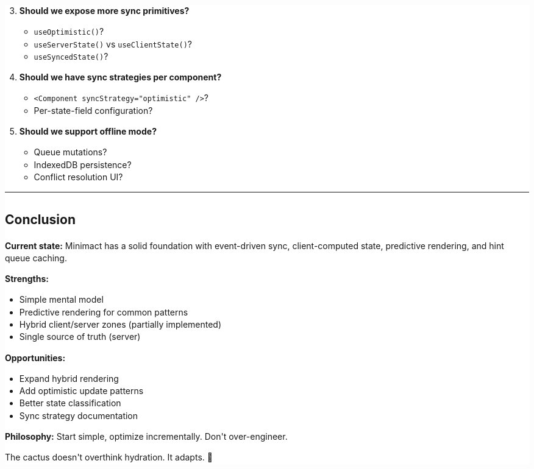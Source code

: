 3. **Should we expose more sync primitives?**
   - `useOptimistic()`?
   - `useServerState()` vs `useClientState()`?
   - `useSyncedState()`?

4. **Should we have sync strategies per component?**
   - `<Component syncStrategy="optimistic" />`?
   - Per-state-field configuration?

5. **Should we support offline mode?**
   - Queue mutations?
   - IndexedDB persistence?
   - Conflict resolution UI?

---

## Conclusion

**Current state:** Minimact has a solid foundation with event-driven sync, client-computed state, predictive rendering, and hint queue caching.

**Strengths:**
- Simple mental model
- Predictive rendering for common patterns
- Hybrid client/server zones (partially implemented)
- Single source of truth (server)

**Opportunities:**
- Expand hybrid rendering
- Add optimistic update patterns
- Better state classification
- Sync strategy documentation

**Philosophy:** Start simple, optimize incrementally. Don't over-engineer.

The cactus doesn't overthink hydration. It adapts. 🌵
